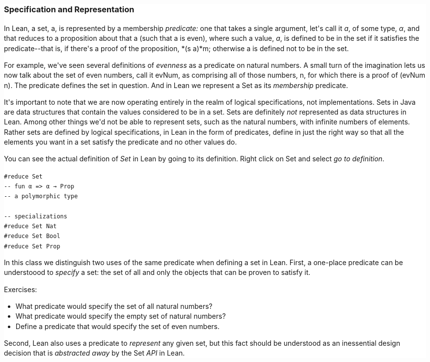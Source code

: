 ### Specification and Representation

In Lean, a set, a, is represented by a membership *predicate:*
one that takes a single argument, let's call it *a*, of some type,
*α*, and that reduces to a proposition about that a (such that a
is even), where such a value, *a*, is defined to be in the set
if it satisfies the predicate--that is, if there's a proof of the
proposition, *(s a)*m; otherwise a is defined not to be in the set.

For example, we've seen several definitions of *evenness* as a
predicate on natural numbers. A small turn of the imagination
lets us now talk about the set of even numbers, call it evNum,
as comprising all of those numbers, n, for which there is a
proof of (evNum n). The predicate defines the set in question.
And in Lean we represent a Set as its *membership* predicate.

It's important to note that we are now operating entirely in
the realm of logical specifications, not implementations. Sets in
Java are data structures that contain the values considered to be
in a set. Sets are definitely *not* represented as data structures
in Lean. Among other things we'd not be able to represent sets,
such as the natural numbers, with infinite numbers of elements.
Rather sets are defined by logical specifications, in Lean in
the form of predicates, define in just the right way so that all
the elements you want in a set satisfy the predicate and no other
values do.

You can see the actual definition of *Set* in Lean by going to
its definition. Right click on Set and select *go to definition*.

```lean
#reduce Set
-- fun α => α → Prop
-- a polymorphic type

-- specializations
#reduce Set Nat
#reduce Set Bool
#reduce Set Prop
```


In this class we distinguish two uses of the same predicate
when defining a set in Lean. First, a one-place predicate can
be understoood to *specify* a set: the set of all and only the
objects that can be proven to satisfy it.


Exercises:

- What predicate would specify the set of all natural numbers?
- What predicate would specify the empty set of natural numbers?
- Define a predicate that would specify the set of even numbers.


Second, Lean also uses a predicate to *represent* any given set, but
this fact should be understood as an inessential design decision that
is *abstracted away* by the Set *API* in Lean.
